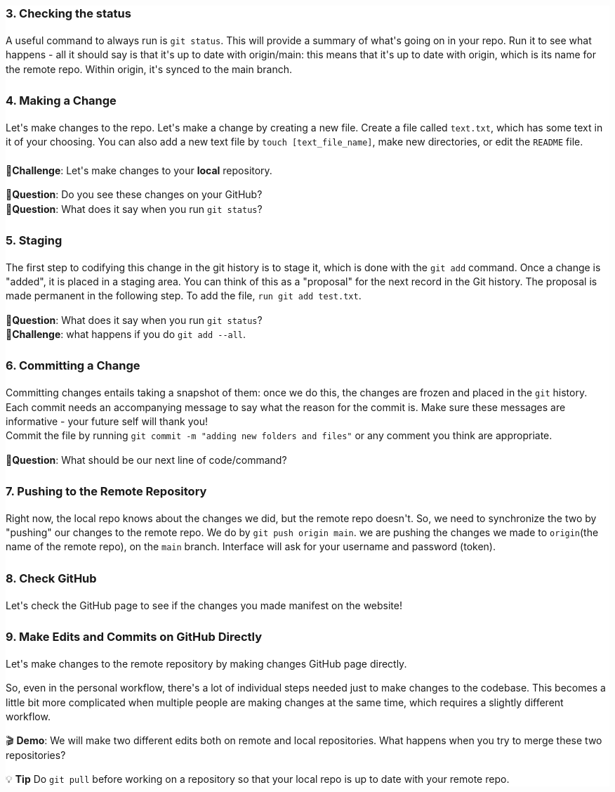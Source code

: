 ### 3. **Checking the status** 
A useful command to always run is `git status`. This will provide a summary of what's going on in your repo. Run it to see what happens - all it should say is that it's up to date with origin/main: this means that it's up to date with origin, which is its name for the remote repo. Within origin, it's synced to the main branch. <br>

### 4. **Making a Change** 
Let's make changes to the repo. Let's make a change by creating a new file. Create a file called `text.txt`, which has some text in it of your choosing. You can also add a new text file by `touch [text_file_name]`, make new directories, or edit the `README` file.  
<br>
🥊**Challenge**: Let's make changes to your **local** repository.  <br>

🔔**Question**: Do you see these changes on your GitHub? <br>
🔔**Question**: What does it say when you run `git status`? <br>

### 5. **Staging** 
The first step to codifying this change in the git history is to stage it, which is done with the `git add` command. Once a change is "added", it is placed in a staging area. You can think of this as a "proposal" for the next record in the Git history. The proposal is made permanent in the following step. To add the file, `run git add test.txt`. <br>

🔔**Question**: What does it say when you run `git status`? <br>
🥊**Challenge**: what happens if you do `git add --all`. <br>

### 6. **Committing a Change** 
Committing changes entails taking a snapshot of them: once we do this, the changes are frozen and placed in the `git` history. Each commit needs an accompanying message to say what the reason for the commit is. Make sure these messages are informative - your future self will thank you!<br>
Commit the file by running `git commit -m "adding new folders and files"` or any comment you think are appropriate. 

🔔**Question**: What should be our next line of code/command? <br>

### 7. **Pushing to the Remote Repository** 
Right now, the local repo knows about the changes we did, but the remote repo doesn't. So, we need to synchronize the two by "pushing" our changes to the remote repo. We do by `git push origin main`. we are pushing the changes we made to `origin`(the name of the remote repo), on the `main` branch. Interface will ask for your username and password (token). <br>

### 8. Check GitHub
Let's check the GitHub page to see if the changes you made manifest on the website! <br>

### 9. Make Edits and Commits on GitHub Directly
Let's make changes to the remote repository by making changes GitHub page directly. <br>

So, even in the personal workflow, there's a lot of individual steps needed just to make changes to the codebase. This becomes a little bit more complicated when multiple people are making changes at the same time, which requires a slightly different workflow.<br>

🎬 **Demo**: We will make two different edits both on remote and local repositories. What happens when you try to merge these two repositories?

💡 **Tip** Do `git pull` before working on a repository so that your local repo is up to date with your remote repo. 


  

